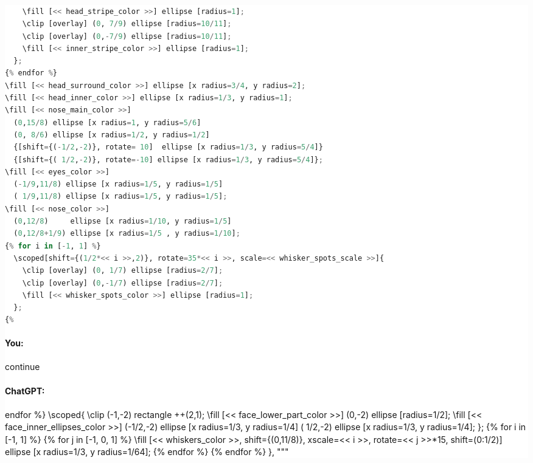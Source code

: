 ```python
    \fill [<< head_stripe_color >>] ellipse [radius=1];
    \clip [overlay] (0, 7/9) ellipse [radius=10/11];
    \clip [overlay] (0,-7/9) ellipse [radius=10/11];
    \fill [<< inner_stripe_color >>] ellipse [radius=1];
  };
{% endfor %}
\fill [<< head_surround_color >>] ellipse [x radius=3/4, y radius=2];
\fill [<< head_inner_color >>] ellipse [x radius=1/3, y radius=1];
\fill [<< nose_main_color >>]
  (0,15/8) ellipse [x radius=1, y radius=5/6]
  (0, 8/6) ellipse [x radius=1/2, y radius=1/2]
  {[shift={(-1/2,-2)}, rotate= 10]  ellipse [x radius=1/3, y radius=5/4]}
  {[shift={( 1/2,-2)}, rotate=-10] ellipse [x radius=1/3, y radius=5/4]};
\fill [<< eyes_color >>]
  (-1/9,11/8) ellipse [x radius=1/5, y radius=1/5]
  ( 1/9,11/8) ellipse [x radius=1/5, y radius=1/5];
\fill [<< nose_color >>]
  (0,12/8)     ellipse [x radius=1/10, y radius=1/5]
  (0,12/8+1/9) ellipse [x radius=1/5 , y radius=1/10];
{% for i in [-1, 1] %}
  \scoped[shift={(1/2*<< i >>,2)}, rotate=35*<< i >>, scale=<< whisker_spots_scale >>]{
    \clip [overlay] (0, 1/7) ellipse [radius=2/7];
    \clip [overlay] (0,-1/7) ellipse [radius=2/7];
    \fill [<< whisker_spots_color >>] ellipse [radius=1];
  };
{%
```


#### You:
continue

#### ChatGPT:
endfor %}
\scoped{
\clip (-1,-2) rectangle ++(2,1);
\fill \[<< face\_lower\_part\_color >>] (0,-2) ellipse \[radius=1/2];
\fill \[<< face\_inner\_ellipses\_color >>]
(-1/2,-2) ellipse \[x radius=1/3, y radius=1/4]
( 1/2,-2) ellipse \[x radius=1/3, y radius=1/4];
};
{% for i in \[-1, 1] %}
{% for j in \[-1, 0, 1] %}
\fill \[<< whiskers\_color >>, shift={(0,11/8)}, xscale=<< i >>, rotate=<< j >>\*15,
shift=(0:1/2)]
ellipse \[x radius=1/3, y radius=1/64];
{% endfor %}
{% endfor %}
},
"""
